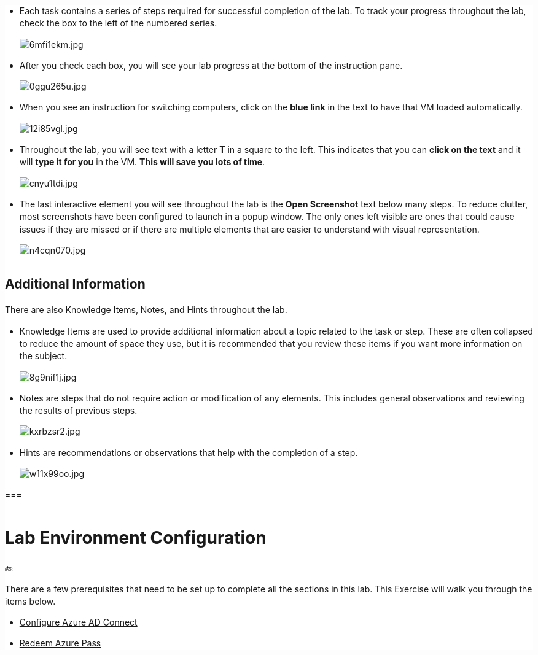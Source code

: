- Each task contains a series of steps required for successful completion of the lab.  To track your progress throughout the lab, check the box to the left of the numbered series.  

	![6mfi1ekm.jpg](https://github.com/kemckinnmsft/M365HOL3001/blob/master/Media/6mfi1ekm.jpg)
- After you check each box, you will see your lab progress at the bottom of the instruction pane.

	![0ggu265u.jpg](https://github.com/kemckinnmsft/M365HOL3001/blob/master/Media/0ggu265u.jpg)
- When you see an instruction for switching computers, click on the **blue link** in the text to have that VM loaded automatically.

	![12i85vgl.jpg](https://github.com/kemckinnmsft/M365HOL3001/blob/master/Media/12i85vgl.jpg)
- Throughout the lab, you will see text with a letter **T** in a square to the left.  This indicates that you can **click on the text** and it will **type it for you** in the VM.  **This will save you lots of time**.

	![cnyu1tdi.jpg](https://github.com/kemckinnmsft/M365HOL3001/blob/master/Media/cnyu1tdi.jpg)

- The last interactive element you will see throughout the lab is the **Open Screenshot** text below many steps.  To reduce clutter, most screenshots have been configured to launch in a popup window.  The only ones left visible are ones that could cause issues if they are missed or if there are multiple elements that are easier to understand with visual representation.

	![n4cqn070.jpg](https://github.com/kemckinnmsft/M365HOL3001/blob/master/Media/n4cqn070.jpg)

## Additional Information

There are also Knowledge Items, Notes, and Hints throughout the lab.

- Knowledge Items are used to provide additional information about a topic related to the task or step.  These are often collapsed to reduce the amount of space they use, but it is recommended that you review these items if you want more information on the subject.

	![8g9nif1j.jpg](https://github.com/kemckinnmsft/M365HOL3001/blob/master/Media/8g9nif1j.jpg)
- Notes are steps that do not require action or modification of any elements.  This includes general observations and reviewing the results of previous steps.

	![kxrbzsr2.jpg](https://github.com/kemckinnmsft/M365HOL3001/blob/master/Media/kxrbzsr2.jpg)
- Hints are recommendations or observations that help with the completion of a step.

	![w11x99oo.jpg](https://github.com/kemckinnmsft/M365HOL3001/blob/master/Media/w11x99oo.jpg)

===
# Lab Environment Configuration
[🔙](#introduction)

There are a few prerequisites that need to be set up to complete all the sections in this lab.  This Exercise will walk you through the items below.

- [Configure Azure AD Connect](#azure-ad-connect-configuration)

- [Redeem Azure Pass](#redeem-azure-pass)

